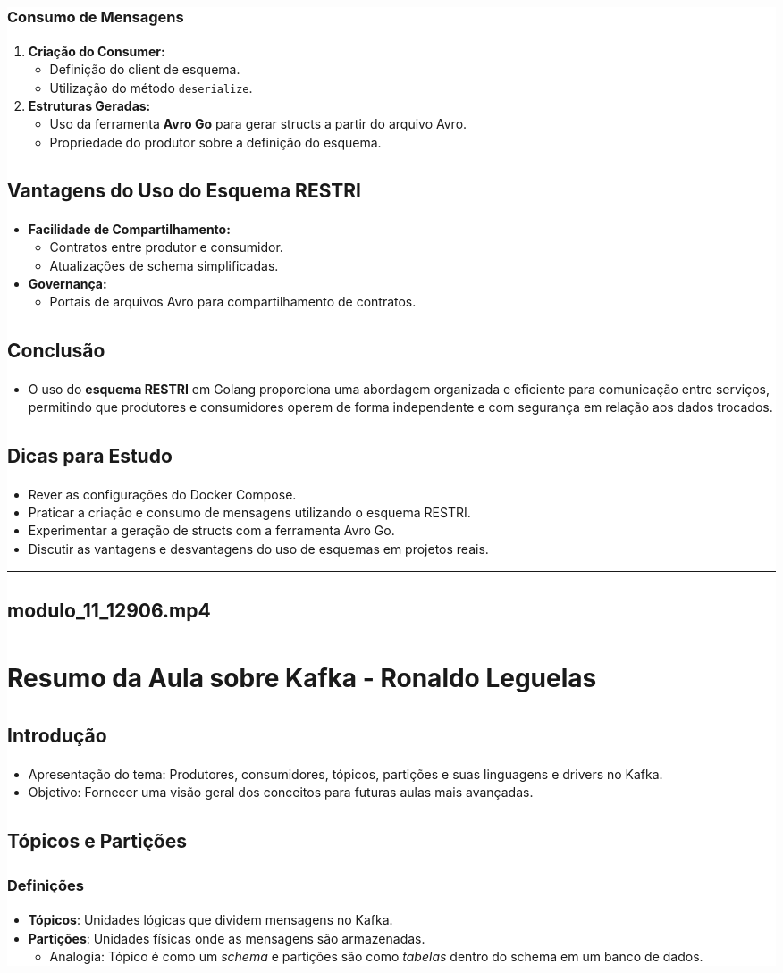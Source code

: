 ### Consumo de Mensagens
1. **Criação do Consumer:**
   - Definição do client de esquema.
   - Utilização do método `deserialize`.
2. **Estruturas Geradas:**
   - Uso da ferramenta **Avro Go** para gerar structs a partir do arquivo Avro.
   - Propriedade do produtor sobre a definição do esquema.

## Vantagens do Uso do Esquema RESTRI
- **Facilidade de Compartilhamento:**
  - Contratos entre produtor e consumidor.
  - Atualizações de schema simplificadas.
- **Governança:**
  - Portais de arquivos Avro para compartilhamento de contratos.

## Conclusão
- O uso do **esquema RESTRI** em Golang proporciona uma abordagem organizada e eficiente para comunicação entre serviços, permitindo que produtores e consumidores operem de forma independente e com segurança em relação aos dados trocados.

## Dicas para Estudo
- Rever as configurações do Docker Compose.
- Praticar a criação e consumo de mensagens utilizando o esquema RESTRI.
- Experimentar a geração de structs com a ferramenta Avro Go.
- Discutir as vantagens e desvantagens do uso de esquemas em projetos reais.



---

## modulo_11_12906.mp4

# Resumo da Aula sobre Kafka - Ronaldo Leguelas

## Introdução
- Apresentação do tema: Produtores, consumidores, tópicos, partições e suas linguagens e drivers no Kafka.
- Objetivo: Fornecer uma visão geral dos conceitos para futuras aulas mais avançadas.

## Tópicos e Partições
### Definições
- **Tópicos**: Unidades lógicas que dividem mensagens no Kafka.
- **Partições**: Unidades físicas onde as mensagens são armazenadas.
  - Analogia: Tópico é como um *schema* e partições são como *tabelas* dentro do schema em um banco de dados.
  